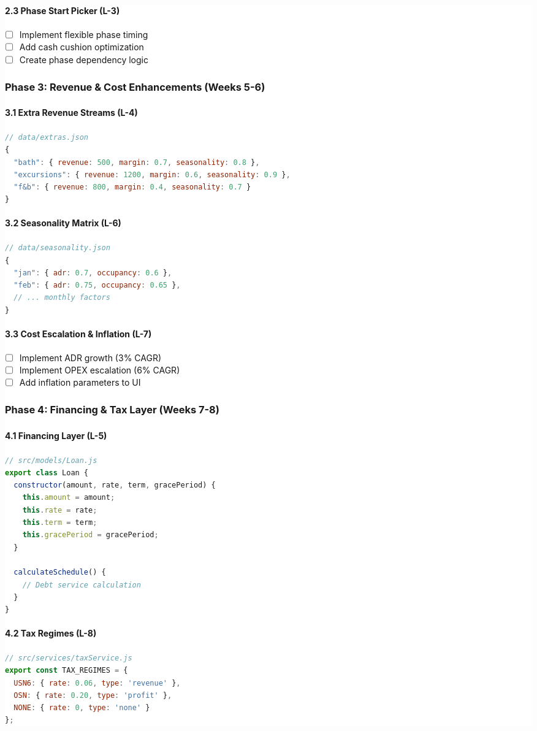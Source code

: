 #### 2.3 Phase Start Picker (L-3)
- [ ] Implement flexible phase timing
- [ ] Add cash cushion optimization
- [ ] Create phase dependency logic

### Phase 3: Revenue & Cost Enhancements (Weeks 5-6)

#### 3.1 Extra Revenue Streams (L-4)
```javascript
// data/extras.json
{
  "bath": { revenue: 500, margin: 0.7, seasonality: 0.8 },
  "excursions": { revenue: 1200, margin: 0.6, seasonality: 0.9 },
  "f&b": { revenue: 800, margin: 0.4, seasonality: 0.7 }
}
```

#### 3.2 Seasonality Matrix (L-6)
```javascript
// data/seasonality.json
{
  "jan": { adr: 0.7, occupancy: 0.6 },
  "feb": { adr: 0.75, occupancy: 0.65 },
  // ... monthly factors
}
```

#### 3.3 Cost Escalation & Inflation (L-7)
- [ ] Implement ADR growth (3% CAGR)
- [ ] Implement OPEX escalation (6% CAGR)
- [ ] Add inflation parameters to UI

### Phase 4: Financing & Tax Layer (Weeks 7-8)

#### 4.1 Financing Layer (L-5)
```javascript
// src/models/Loan.js
export class Loan {
  constructor(amount, rate, term, gracePeriod) {
    this.amount = amount;
    this.rate = rate;
    this.term = term;
    this.gracePeriod = gracePeriod;
  }
  
  calculateSchedule() {
    // Debt service calculation
  }
}
```

#### 4.2 Tax Regimes (L-8)
```javascript
// src/services/taxService.js
export const TAX_REGIMES = {
  USN6: { rate: 0.06, type: 'revenue' },
  OSN: { rate: 0.20, type: 'profit' },
  NONE: { rate: 0, type: 'none' }
};
```
